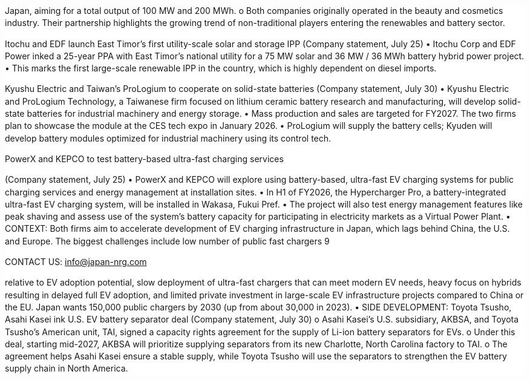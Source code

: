 Japan, aiming for a total output of 100 MW and 200 MWh.
o  Both companies originally operated in the beauty and cosmetics industry. Their partnership
highlights the growing trend of non-traditional players entering the renewables and battery
sector.



Itochu and EDF launch East Timor’s first utility-scale solar and storage IPP
(Company statement, July 25)
•  Itochu Corp and EDF Power inked a 25-year PPA with East Timor’s national utility for a 75 MW
solar and 36 MW / 36 MWh battery hybrid power project.
•  This marks the first large-scale renewable IPP in the country, which is highly dependent on diesel
imports.



Kyushu Electric and Taiwan’s ProLogium to cooperate on solid-state batteries
(Company statement, July 30)
•  Kyushu Electric and ProLogium Technology, a Taiwanese firm focused on lithium ceramic battery
research and manufacturing, will develop solid-state batteries for industrial machinery and energy
storage.
•  Mass production and sales are targeted for FY2027. The two firms plan to showcase the module at
the CES tech expo in January 2026.
•  ProLogium will supply the battery cells; Kyuden will develop battery modules optimized for
industrial machinery using its control tech.



PowerX and KEPCO to test battery-based ultra-fast charging services

(Company statement, July 25)
•  PowerX and KEPCO will explore using battery-based, ultra-fast EV charging systems for public
charging services and energy management at installation sites.
•  In H1 of FY2026, the Hypercharger Pro, a battery-integrated ultra-fast EV charging system, will be
installed in Wakasa, Fukui Pref.
•  The project will also test energy management features like peak shaving and assess use of the
system’s battery capacity for participating in electricity markets as a Virtual Power Plant.
•  CONTEXT: Both firms aim to accelerate development of EV charging infrastructure in Japan, which lags
behind China, the U.S. and Europe. The biggest challenges include low number of public fast chargers
9



CONTACT  US: info@japan-nrg.com

relative to EV adoption potential, slow deployment of ultra-fast chargers that can meet modern EV
needs, heavy focus on hybrids resulting in delayed full EV adoption, and limited private investment in
large-scale EV infrastructure projects compared to China or the EU. Japan wants 150,000 public
chargers by 2030 (up from about 30,000 in 2023).
•  SIDE DEVELOPMENT:
Toyota Tsusho, Asahi Kasei ink U.S. EV battery separator deal
(Company statement, July 30)
o  Asahi Kasei’s U.S. subsidiary, AKBSA, and Toyota Tsusho’s American unit, TAI, signed a
capacity rights agreement for the supply of Li-ion battery separators for EVs.
o  Under this deal, starting mid-2027, AKBSA will prioritize supplying separators from its new
Charlotte, North Carolina factory to TAI.
o  The agreement helps Asahi Kasei ensure a stable supply, while Toyota Tsusho will use the
separators to strengthen the EV battery supply chain in North America.
